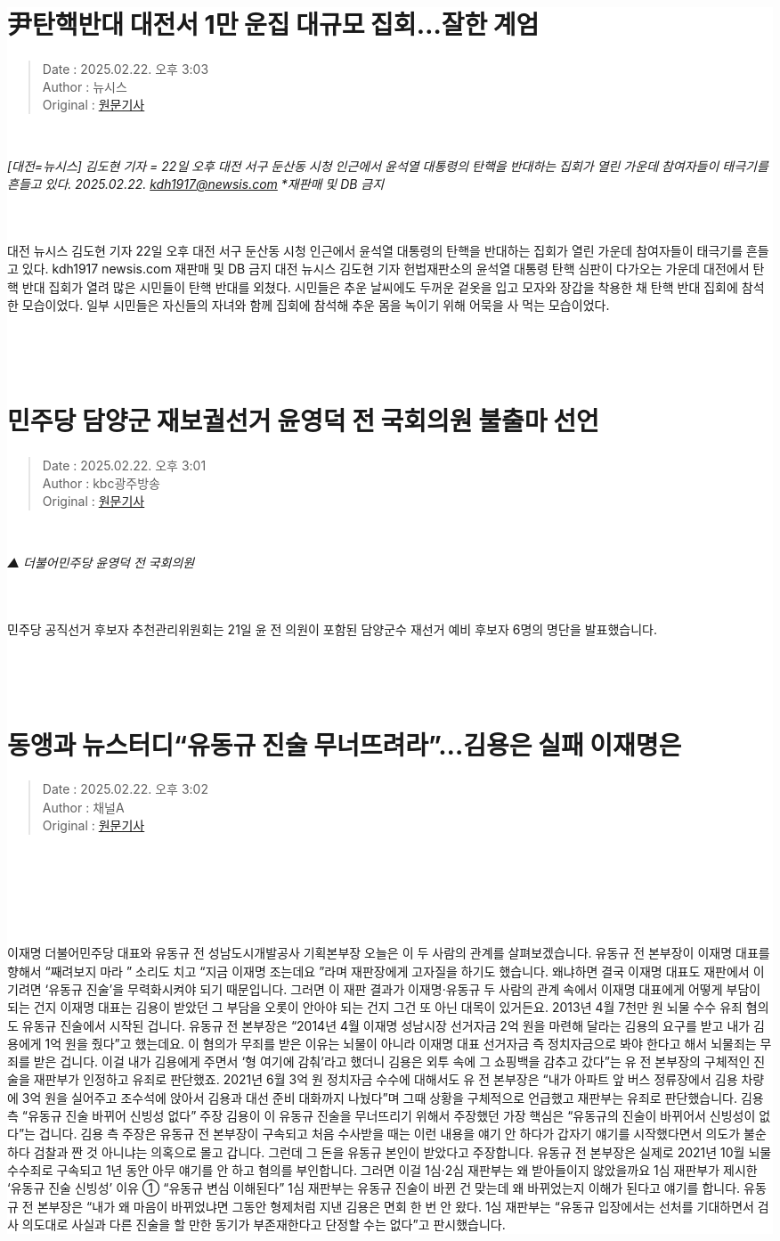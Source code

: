   
# 尹탄핵반대 대전서 1만 운집 대규모 집회…잘한 계엄  
  
> Date : 2025.02.22. 오후 3:03  
> Author : 뉴시스  
> Original : [원문기사](https://n.news.naver.com/mnews/article/003/0013082323?sid=102)  
<br/>  
  
<img alt="[대전=뉴시스] 김도현 기자 = 22일 오후 대전 서구 둔산동 시청 인근에서 윤석열 대통령의 탄핵을 반대하는 집회가 열린 가운데 참여자들이 태극기를 흔들고 있다. 2025.02.22. kdh1917@newsis.co" class="_LAZY_LOADING _LAZY_LOADING_INIT_HIDE" src="https://imgnews.pstatic.net/image/003/2025/02/22/NISI20250222_0001776115_web_20250222145328_20250222150316595.jpg?type=w860" id="img1" style="display: none;"></img><em class="img_desc">[대전=뉴시스] 김도현 기자 = 22일 오후 대전 서구 둔산동 시청 인근에서 윤석열 대통령의 탄핵을 반대하는 집회가 열린 가운데 참여자들이 태극기를 흔들고 있다. 2025.02.22. kdh1917@newsis.com *재판매 및 DB 금지</em>  
<br/><br/>  
  
대전 뉴시스 김도현 기자 22일 오후 대전 서구 둔산동 시청 인근에서 윤석열 대통령의 탄핵을 반대하는 집회가 열린 가운데 참여자들이 태극기를 흔들고 있다.
kdh1917 newsis.com 재판매 및 DB 금지 대전 뉴시스 김도현 기자 헌법재판소의 윤석열 대통령 탄핵 심판이 다가오는 가운데 대전에서 탄핵 반대 집회가 열려 많은 시민들이 탄핵 반대를 외쳤다.
시민들은 추운 날씨에도 두꺼운 겉옷을 입고 모자와 장갑을 착용한 채 탄핵 반대 집회에 참석한 모습이었다.
일부 시민들은 자신들의 자녀와 함께 집회에 참석해 추운 몸을 녹이기 위해 어묵을 사 먹는 모습이었다.  
<br/><br/><br/>  

  
# 민주당 담양군 재보궐선거 윤영덕 전 국회의원 불출마 선언  
  
> Date : 2025.02.22. 오후 3:01  
> Author : kbc광주방송  
> Original : [원문기사](https://n.news.naver.com/mnews/article/660/0000079952?sid=102)  
<br/>  
  
<img alt="▲ 더불어민주당 윤영덕 전 국회의원&amp;#160;" class="_LAZY_LOADING _LAZY_LOADING_INIT_HIDE" src="https://imgnews.pstatic.net/image/660/2025/02/22/0000079952_001_20250222150113802.jpg?type=w860" id="img1" style="display: none;"></img><em class="img_desc">▲ 더불어민주당 윤영덕 전 국회의원 </em>  
<br/><br/>  
  
민주당 공직선거 후보자 추천관리위원회는 21일 윤 전 의원이 포함된 담양군수 재선거 예비 후보자 6명의 명단을 발표했습니다.  
<br/><br/><br/>  

  
# 동앵과 뉴스터디“유동규 진술 무너뜨려라”…김용은 실패 이재명은  
  
> Date : 2025.02.22. 오후 3:02  
> Author : 채널A  
> Original : [원문기사](https://n.news.naver.com/mnews/article/449/0000300480?sid=102)  
<br/>  
  
<img alt="" class="_LAZY_LOADING _LAZY_LOADING_INIT_HIDE" src="https://imgnews.pstatic.net/image/449/2025/02/22/0000300480_002_20250222150210406.jpg?type=w860" id="img1" style="display: none;"></img>  
<br/><br/>  
  
이재명 더불어민주당 대표와 유동규 전 성남도시개발공사 기획본부장 오늘은 이 두 사람의 관계를 살펴보겠습니다.
유동규 전 본부장이 이재명 대표를 향해서 “째려보지 마라 ” 소리도 치고 “지금 이재명 조는데요 ”라며 재판장에게 고자질을 하기도 했습니다.
왜냐하면 결국 이재명 대표도 재판에서 이기려면 ‘유동규 진술’을 무력화시켜야 되기 때문입니다.
그러면 이 재판 결과가 이재명‧유동규 두 사람의 관계 속에서 이재명 대표에게 어떻게 부담이 되는 건지 이재명 대표는 김용이 받았던 그 부담을 오롯이 안아야 되는 건지 그건 또 아닌 대목이 있거든요.
2013년 4월 7천만 원 뇌물 수수 유죄 혐의도 유동규 진술에서 시작된 겁니다.
유동규 전 본부장은 “2014년 4월 이재명 성남시장 선거자금 2억 원을 마련해 달라는 김용의 요구를 받고 내가 김용에게 1억 원을 줬다”고 했는데요.
이 혐의가 무죄를 받은 이유는 뇌물이 아니라 이재명 대표 선거자금 즉 정치자금으로 봐야 한다고 해서 뇌물죄는 무죄를 받은 겁니다.
이걸 내가 김용에게 주면서 ‘형 여기에 감춰’라고 했더니 김용은 외투 속에 그 쇼핑백을 감추고 갔다”는 유 전 본부장의 구체적인 진술을 재판부가 인정하고 유죄로 판단했죠.
2021년 6월 3억 원 정치자금 수수에 대해서도 유 전 본부장은 “내가 아파트 앞 버스 정류장에서 김용 차량에 3억 원을 실어주고 조수석에 앉아서 김용과 대선 준비 대화까지 나눴다”며 그때 상황을 구체적으로 언급했고 재판부는 유죄로 판단했습니다.
김용 측 “유동규 진술 바뀌어 신빙성 없다” 주장 김용이 이 유동규 진술을 무너뜨리기 위해서 주장했던 가장 핵심은 “유동규의 진술이 바뀌어서 신빙성이 없다”는 겁니다.
김용 측 주장은 유동규 전 본부장이 구속되고 처음 수사받을 때는 이런 내용을 얘기 안 하다가 갑자기 얘기를 시작했다면서 의도가 불순하다 검찰과 짠 것 아니냐는 의혹으로 몰고 갑니다.
그런데 그 돈을 유동규 본인이 받았다고 주장합니다.
유동규 전 본부장은 실제로 2021년 10월 뇌물수수죄로 구속되고 1년 동안 아무 얘기를 안 하고 혐의를 부인합니다.
그러면 이걸 1심‧2심 재판부는 왜 받아들이지 않았을까요 1심 재판부가 제시한 ‘유동규 진술 신빙성’ 이유 ① “유동규 변심 이해된다” 1심 재판부는 유동규 진술이 바뀐 건 맞는데 왜 바뀌었는지 이해가 된다고 얘기를 합니다.
유동규 전 본부장은 “내가 왜 마음이 바뀌었냐면 그동안 형제처럼 지낸 김용은 면회 한 번 안 왔다.
1심 재판부는 “유동규 입장에서는 선처를 기대하면서 검사 의도대로 사실과 다른 진술을 할 만한 동기가 부존재한다고 단정할 수는 없다”고 판시했습니다.